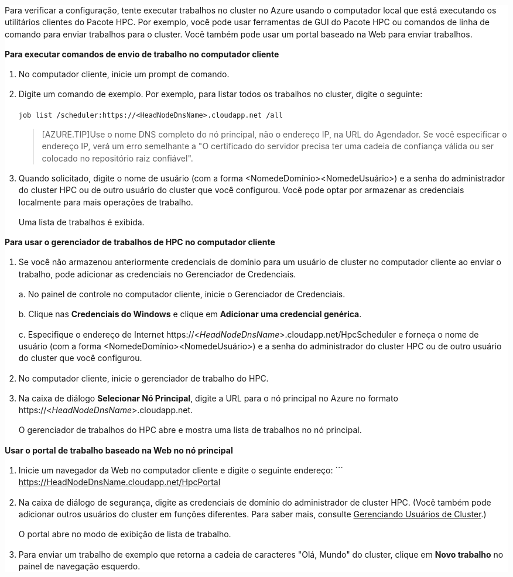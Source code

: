 Para verificar a configuração, tente executar trabalhos no cluster no Azure usando o computador local que está executando os utilitários clientes do Pacote HPC. Por exemplo, você pode usar ferramentas de GUI do Pacote HPC ou comandos de linha de comando para enviar trabalhos para o cluster. Você também pode usar um portal baseado na Web para enviar trabalhos.


**Para executar comandos de envio de trabalho no computador cliente**


1. No computador cliente, inicie um prompt de comando.

2. Digite um comando de exemplo. Por exemplo, para listar todos os trabalhos no cluster, digite o seguinte:

    ```
    job list /scheduler:https://<HeadNodeDnsName>.cloudapp.net /all
    ```
    >[AZURE.TIP]Use o nome DNS completo do nó principal, não o endereço IP, na URL do Agendador. Se você especificar o endereço IP, verá um erro semelhante a "O certificado do servidor precisa ter uma cadeia de confiança válida ou ser colocado no repositório raiz confiável".

3. Quando solicitado, digite o nome de usuário (com a forma &lt;NomedeDomínio&gt;&lt;NomedeUsuário&gt;) e a senha do administrador do cluster HPC ou de outro usuário do cluster que você configurou. Você pode optar por armazenar as credenciais localmente para mais operações de trabalho.

    Uma lista de trabalhos é exibida.


**Para usar o gerenciador de trabalhos de HPC no computador cliente**

1. Se você não armazenou anteriormente credenciais de domínio para um usuário de cluster no computador cliente ao enviar o trabalho, pode adicionar as credenciais no Gerenciador de Credenciais.

    a. No painel de controle no computador cliente, inicie o Gerenciador de Credenciais.

    b. Clique nas **Credenciais do Windows** e clique em **Adicionar uma credencial genérica**.

    c. Especifique o endereço de Internet https://&lt;*HeadNodeDnsName*&gt;.cloudapp.net/HpcScheduler e forneça o nome de usuário (com a forma &lt;NomedeDomínio&gt;&lt;NomedeUsuário&gt;) e a senha do administrador do cluster HPC ou de outro usuário do cluster que você configurou.

2. No computador cliente, inicie o gerenciador de trabalho do HPC.

3. Na caixa de diálogo **Selecionar Nó Principal**, digite a URL para o nó principal no Azure no formato https://&lt;*HeadNodeDnsName*&gt;.cloudapp.net.

    O gerenciador de trabalhos do HPC abre e mostra uma lista de trabalhos no nó principal.

**Usar o portal de trabalho baseado na Web no nó principal**

1. Inicie um navegador da Web no computador cliente e digite o seguinte endereço: ```
    https://HeadNodeDnsName.cloudapp.net/HpcPortal
    ```
2. Na caixa de diálogo de segurança, digite as credenciais de domínio do administrador de cluster HPC. (Você também pode adicionar outros usuários do cluster em funções diferentes. Para saber mais, consulte [Gerenciando Usuários de Cluster](https://technet.microsoft.com/library/ff919335.aspx).)

    O portal abre no modo de exibição de lista de trabalho.

3. Para enviar um trabalho de exemplo que retorna a cadeia de caracteres "Olá, Mundo" do cluster, clique em **Novo trabalho** no painel de navegação esquerdo.


[jobsubmit]: ./media/virtual-machines-hpcpack-cluster-submit-jobs/jobsubmit.png